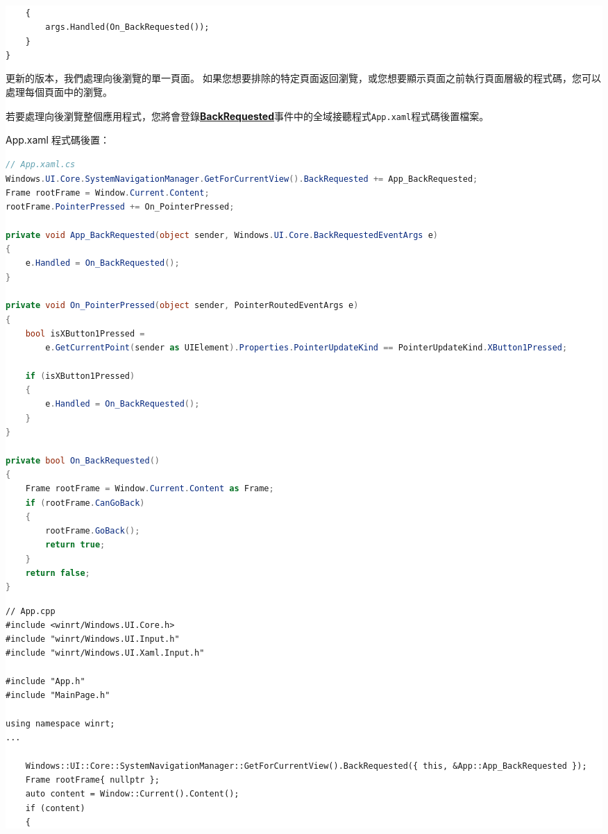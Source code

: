 ```cppwinrt
    {
        args.Handled(On_BackRequested());
    }
}
```

更新的版本，我們處理向後瀏覽的單一頁面。 如果您想要排除的特定頁面返回瀏覽，或您想要顯示頁面之前執行頁面層級的程式碼，您可以處理每個頁面中的瀏覽。

若要處理向後瀏覽整個應用程式，您將會登錄[**BackRequested**](https://docs.microsoft.com/uwp/api/windows.ui.core.systemnavigationmanager.BackRequested)事件中的全域接聽程式`App.xaml`程式碼後置檔案。

App.xaml 程式碼後置：

```csharp
// App.xaml.cs
Windows.UI.Core.SystemNavigationManager.GetForCurrentView().BackRequested += App_BackRequested;
Frame rootFrame = Window.Current.Content;
rootFrame.PointerPressed += On_PointerPressed;

private void App_BackRequested(object sender, Windows.UI.Core.BackRequestedEventArgs e)
{
    e.Handled = On_BackRequested();
}

private void On_PointerPressed(object sender, PointerRoutedEventArgs e)
{
    bool isXButton1Pressed =
        e.GetCurrentPoint(sender as UIElement).Properties.PointerUpdateKind == PointerUpdateKind.XButton1Pressed;

    if (isXButton1Pressed)
    {
        e.Handled = On_BackRequested();
    }
}

private bool On_BackRequested()
{
    Frame rootFrame = Window.Current.Content as Frame;
    if (rootFrame.CanGoBack)
    {
        rootFrame.GoBack();
        return true;
    }
    return false;
}
```

```cppwinrt
// App.cpp
#include <winrt/Windows.UI.Core.h>
#include "winrt/Windows.UI.Input.h"
#include "winrt/Windows.UI.Xaml.Input.h"

#include "App.h"
#include "MainPage.h"

using namespace winrt;
...

    Windows::UI::Core::SystemNavigationManager::GetForCurrentView().BackRequested({ this, &App::App_BackRequested });
    Frame rootFrame{ nullptr };
    auto content = Window::Current().Content();
    if (content)
    {
```